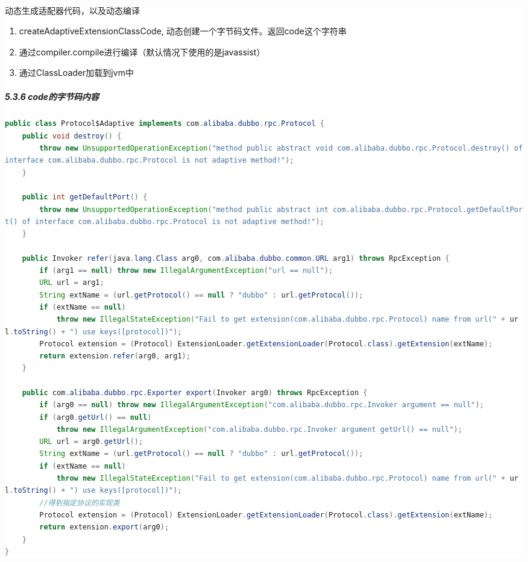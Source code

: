 动态生成适配器代码，以及动态编译

1. createAdaptiveExtensionClassCode,  动态创建一个字节码文件。返回code这个字符串

2. 通过compiler.compile进行编译（默认情况下使用的是javassist）

3. 通过ClassLoader加载到jvm中

##### 5.3.6 code的字节码内容

```java
public class Protocol$Adaptive implements com.alibaba.dubbo.rpc.Protocol {
    public void destroy() {
        throw new UnsupportedOperationException("method public abstract void com.alibaba.dubbo.rpc.Protocol.destroy() of interface com.alibaba.dubbo.rpc.Protocol is not adaptive method!");
    }

    public int getDefaultPort() {
        throw new UnsupportedOperationException("method public abstract int com.alibaba.dubbo.rpc.Protocol.getDefaultPort() of interface com.alibaba.dubbo.rpc.Protocol is not adaptive method!");
    }

    public Invoker refer(java.lang.Class arg0, com.alibaba.dubbo.common.URL arg1) throws RpcException {
        if (arg1 == null) throw new IllegalArgumentException("url == null");
        URL url = arg1;
        String extName = (url.getProtocol() == null ? "dubbo" : url.getProtocol());
        if (extName == null)
            throw new IllegalStateException("Fail to get extension(com.alibaba.dubbo.rpc.Protocol) name from url(" + url.toString() + ") use keys([protocol])");
        Protocol extension = (Protocol) ExtensionLoader.getExtensionLoader(Protocol.class).getExtension(extName);
        return extension.refer(arg0, arg1);
    }

    public com.alibaba.dubbo.rpc.Exporter export(Invoker arg0) throws RpcException {
        if (arg0 == null) throw new IllegalArgumentException("com.alibaba.dubbo.rpc.Invoker argument == null");
        if (arg0.getUrl() == null)
            throw new IllegalArgumentException("com.alibaba.dubbo.rpc.Invoker argument getUrl() == null");
        URL url = arg0.getUrl();
        String extName = (url.getProtocol() == null ? "dubbo" : url.getProtocol());
        if (extName == null)
            throw new IllegalStateException("Fail to get extension(com.alibaba.dubbo.rpc.Protocol) name from url(" + url.toString() + ") use keys([protocol])");
        //得到指定协议的实现类
        Protocol extension = (Protocol) ExtensionLoader.getExtensionLoader(Protocol.class).getExtension(extName);
        return extension.export(arg0);
    }
}
```

